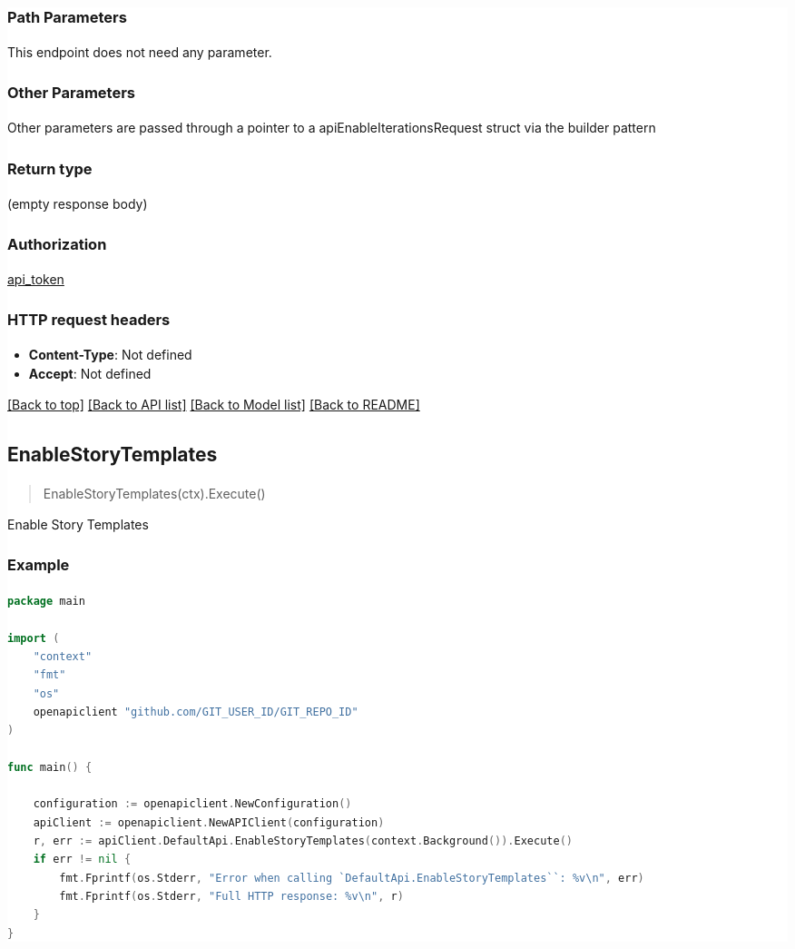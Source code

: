 ### Path Parameters

This endpoint does not need any parameter.

### Other Parameters

Other parameters are passed through a pointer to a apiEnableIterationsRequest struct via the builder pattern


### Return type

 (empty response body)

### Authorization

[api_token](../README.md#api_token)

### HTTP request headers

- **Content-Type**: Not defined
- **Accept**: Not defined

[[Back to top]](#) [[Back to API list]](../README.md#documentation-for-api-endpoints)
[[Back to Model list]](../README.md#documentation-for-models)
[[Back to README]](../README.md)


## EnableStoryTemplates

> EnableStoryTemplates(ctx).Execute()

Enable Story Templates



### Example

```go
package main

import (
    "context"
    "fmt"
    "os"
    openapiclient "github.com/GIT_USER_ID/GIT_REPO_ID"
)

func main() {

    configuration := openapiclient.NewConfiguration()
    apiClient := openapiclient.NewAPIClient(configuration)
    r, err := apiClient.DefaultApi.EnableStoryTemplates(context.Background()).Execute()
    if err != nil {
        fmt.Fprintf(os.Stderr, "Error when calling `DefaultApi.EnableStoryTemplates``: %v\n", err)
        fmt.Fprintf(os.Stderr, "Full HTTP response: %v\n", r)
    }
}
```
